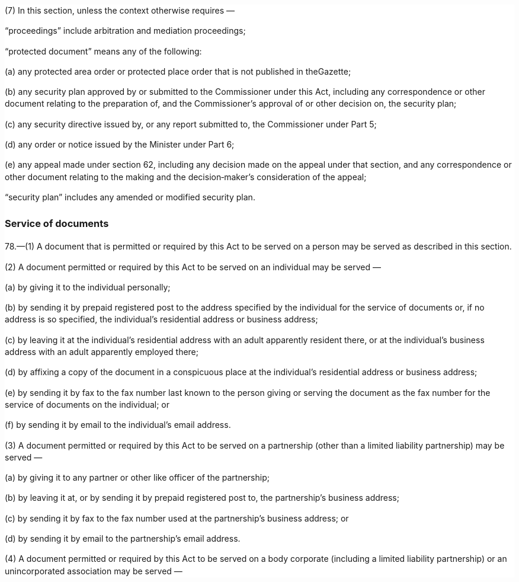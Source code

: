 (7) In this section, unless the context otherwise requires —

“proceedings” include arbitration and mediation proceedings;

“protected document” means any of the following:

(a) any protected area order or protected place order that is not published in theGazette;

(b) any security plan approved by or submitted to the Commissioner under this Act, including any correspondence or other document relating to the preparation of, and the Commissioner’s approval of or other decision on, the security plan;

(c) any security directive issued by, or any report submitted to, the Commissioner under Part 5;

(d) any order or notice issued by the Minister under Part 6;

(e) any appeal made under section 62, including any decision made on the appeal under that section, and any correspondence or other document relating to the making and the decision‑maker’s consideration of the appeal;

“security plan” includes any amended or modified security plan.

### Service of documents

78\.—(1) A document that is permitted or required by this Act to be served on a person may be served as described in this section.

(2) A document permitted or required by this Act to be served on an individual may be served —

(a) by giving it to the individual personally;

(b) by sending it by prepaid registered post to the address specified by the individual for the service of documents or, if no address is so specified, the individual’s residential address or business address;

(c) by leaving it at the individual’s residential address with an adult apparently resident there, or at the individual’s business address with an adult apparently employed there;

(d) by affixing a copy of the document in a conspicuous place at the individual’s residential address or business address;

(e) by sending it by fax to the fax number last known to the person giving or serving the document as the fax number for the service of documents on the individual; or

(f) by sending it by email to the individual’s email address.

(3) A document permitted or required by this Act to be served on a partnership (other than a limited liability partnership) may be served —

(a) by giving it to any partner or other like officer of the partnership;

(b) by leaving it at, or by sending it by prepaid registered post to, the partnership’s business address;

(c) by sending it by fax to the fax number used at the partnership’s business address; or

(d) by sending it by email to the partnership’s email address.

(4) A document permitted or required by this Act to be served on a body corporate (including a limited liability partnership) or an unincorporated association may be served —
